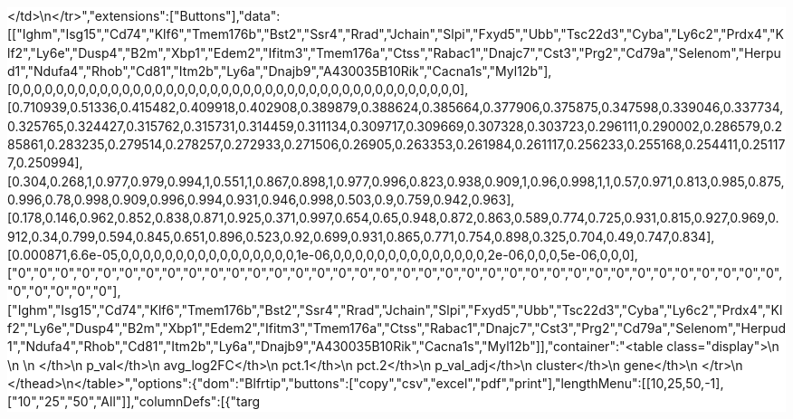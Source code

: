 <\/td>\n<\/tr>","extensions":["Buttons"],"data":[["Ighm","Isg15","Cd74","Klf6","Tmem176b","Bst2","Ssr4","Rrad","Jchain","Slpi","Fxyd5","Ubb","Tsc22d3","Cyba","Ly6c2","Prdx4","Klf2","Ly6e","Dusp4","B2m","Xbp1","Edem2","Ifitm3","Tmem176a","Ctss","Rabac1","Dnajc7","Cst3","Prg2","Cd79a","Selenom","Herpud1","Ndufa4","Rhob","Cd81","Itm2b","Ly6a","Dnajb9","A430035B10Rik","Cacna1s","Myl12b"],[0,0,0,0,0,0,0,0,0,0,0,0,0,0,0,0,0,0,0,0,0,0,0,0,0,0,0,0,0,0,0,0,0,0,0,0,0,0,0,0,0],[0.710939,0.51336,0.415482,0.409918,0.402908,0.389879,0.388624,0.385664,0.377906,0.375875,0.347598,0.339046,0.337734,0.325765,0.324427,0.315762,0.315731,0.314459,0.311134,0.309717,0.309669,0.307328,0.303723,0.296111,0.290002,0.286579,0.285861,0.283235,0.279514,0.278257,0.272933,0.271506,0.26905,0.263353,0.261984,0.261117,0.256233,0.255168,0.254411,0.251177,0.250994],[0.304,0.268,1,0.977,0.979,0.994,1,0.551,1,0.867,0.898,1,0.977,0.996,0.823,0.938,0.909,1,0.96,0.998,1,1,0.57,0.971,0.813,0.985,0.875,0.996,0.78,0.998,0.909,0.996,0.994,0.931,0.946,0.998,0.503,0.9,0.759,0.942,0.963],[0.178,0.146,0.962,0.852,0.838,0.871,0.925,0.371,0.997,0.654,0.65,0.948,0.872,0.863,0.589,0.774,0.725,0.931,0.815,0.927,0.969,0.912,0.34,0.799,0.594,0.845,0.651,0.896,0.523,0.92,0.699,0.931,0.865,0.771,0.754,0.898,0.325,0.704,0.49,0.747,0.834],[0.000871,6.6e-05,0,0,0,0,0,0,0,0,0,0,0,0,0,0,0,0,1e-06,0,0,0,0,0,0,0,0,0,0,0,0,0,0,2e-06,0,0,0,5e-06,0,0,0],["0","0","0","0","0","0","0","0","0","0","0","0","0","0","0","0","0","0","0","0","0","0","0","0","0","0","0","0","0","0","0","0","0","0","0","0","0","0","0","0","0"],["Ighm","Isg15","Cd74","Klf6","Tmem176b","Bst2","Ssr4","Rrad","Jchain","Slpi","Fxyd5","Ubb","Tsc22d3","Cyba","Ly6c2","Prdx4","Klf2","Ly6e","Dusp4","B2m","Xbp1","Edem2","Ifitm3","Tmem176a","Ctss","Rabac1","Dnajc7","Cst3","Prg2","Cd79a","Selenom","Herpud1","Ndufa4","Rhob","Cd81","Itm2b","Ly6a","Dnajb9","A430035B10Rik","Cacna1s","Myl12b"]],"container":"<table class=\"display\">\n  <thead>\n    <tr>\n      <th> <\/th>\n      <th>p_val<\/th>\n      <th>avg_log2FC<\/th>\n      <th>pct.1<\/th>\n      <th>pct.2<\/th>\n      <th>p_val_adj<\/th>\n      <th>cluster<\/th>\n      <th>gene<\/th>\n    <\/tr>\n  <\/thead>\n<\/table>","options":{"dom":"Blfrtip","buttons":["copy","csv","excel","pdf","print"],"lengthMenu":[[10,25,50,-1],["10","25","50","All"]],"columnDefs":[{"targ